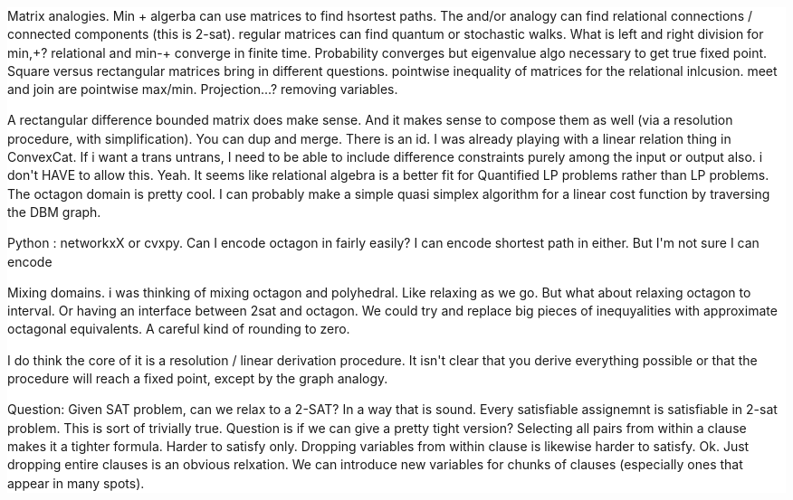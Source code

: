 




Matrix analogies. Min + algerba can use matrices to find hsortest paths. The and/or analogy can find relational connections / connected components (this is 2-sat). regular matrices can find quantum or stochastic walks. What is left and right division for min,+? relational and min-+ converge in finite time. Probability converges but eigenvalue algo necessary to get true fixed point. Square versus rectangular matrices bring in different questions. pointwise inequality of matrices for the relational inlcusion. meet and join are pointwise max/min. Projection...? removing variables.







A rectangular difference bounded matrix does make sense. And it makes sense to compose them as well (via a resolution procedure, with simplification). You can dup and merge. There is an id. I was already playing with a linear relation thing in ConvexCat. If i want a trans untrans, I need to be able to include difference constraints purely among the input or output also. i don't HAVE to allow this. Yeah. It seems like relational algebra is a better fit for Quantified LP problems rather than LP problems. The octagon domain is pretty cool. I can probably make a simple quasi simplex algorithm for a linear cost function by traversing the DBM graph.







Python : networkxX or cvxpy. Can I encode octagon in fairly easily? I can encode shortest path in either. But I'm not sure I can encode  







Mixing domains. i was thinking of mixing octagon and polyhedral. Like relaxing as we go. But what about relaxing octagon to interval. Or having an interface between 2sat and octagon. We could try and replace big pieces of inequyalities with approximate octagonal equivalents. A careful kind of rounding to zero.







I do think the core of it is a resolution / linear derivation procedure. It isn't clear that you derive everything possible or that the procedure will reach a fixed point, except by the graph analogy.







Question: Given SAT problem, can we relax to a 2-SAT? In a way that is sound. Every satisfiable assignemnt is satisfiable in 2-sat problem. This is sort of trivially true. Question is if we can give a pretty tight version?  Selecting all pairs from within a clause makes it a tighter formula. Harder to satisfy only. Dropping variables from within clause is likewise harder to satisfy. Ok. Just dropping entire clauses is an obvious relxation. We can introduce new variables for chunks of clauses (especially ones that appear in many spots).  

